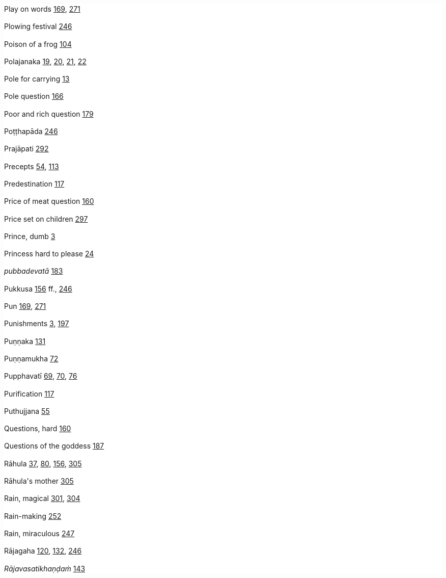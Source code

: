Play on words [169](../546#p169), [271](../547#p271)

Plowing festival [246](../546#p246)

Poison of a frog [104](../543#p104)

Polajanaka [19](../538#p19), [20](../539#p20), [21](../539#p21), [22](../539#p22)

Pole for carrying [13](../538#p13)

Pole question [166](../546#p166)

Poor and rich question [179](../546#p179)

Poṭṭhapāda [246](../546#p246)

Prajāpati [292](../547#p292)

Precepts [54](../541#p54), [113](../543#p113)

Predestination [117](../544#p117)

Price of meat question [160](../546#p160)

Price set on children [297](../547#p297)

Prince, dumb [3](../538#p3)

Princess hard to please [24](../539#p24)

_pubbadevatā_ [183](../546#p183)

Pukkusa [156](../545#p156) ff., [246](../546#p246)

Pun [169](../546#p169), [271](../547#p271)

Punishments [3](../538#p3), [197](../546#p197)

Puṇṇaka [131](../545#p131)

Puṇṇamukha [72](../542#p72)

Pupphavatī [69](../542#p69), [70](../542#p70), [76](../542#p76)

Purification [117](../544#p117)

Puthujjana [55](../541#p55)

Questions, hard [160](../546#p160)

Questions of the goddess [187](../546#p187)

Rāhula [37](../539#p37), [80](../542#p80), [156](../545#p156), [305](../547#p305)

Rāhula's mother [305](../547#p305)

Rain, magical [301](../547#p301), [304](../547#p304)

Rain-making [252](../547#p252)

Rain, miraculous [247](../547#p247)

Rājagaha [120](../544#p120), [132](../545#p132), [246](../546#p246)

_Rājavasatikhaṇḍaṁ_ [143](../545#p143)
